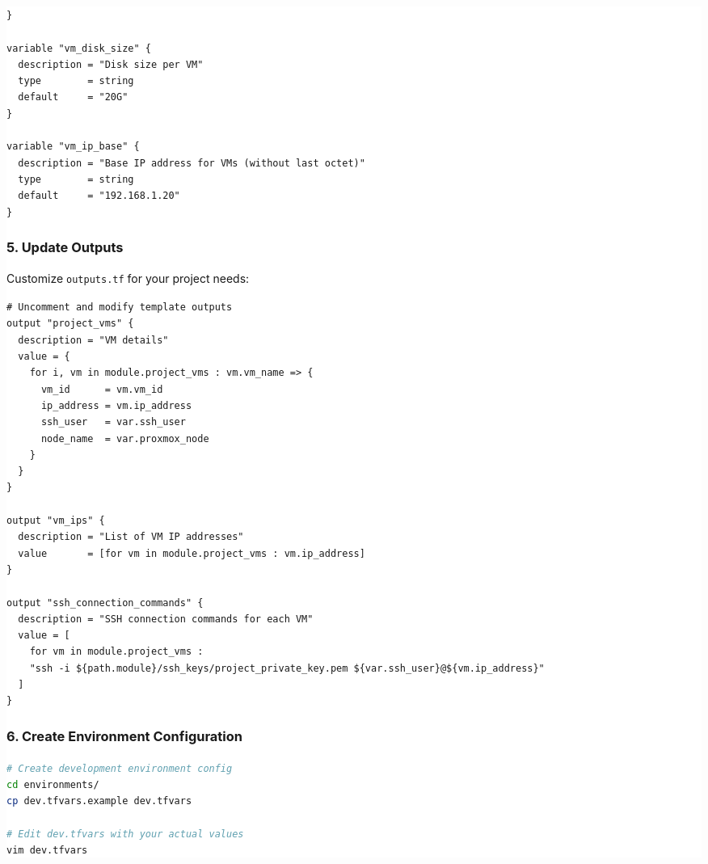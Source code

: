 ```hcl
}

variable "vm_disk_size" {
  description = "Disk size per VM"
  type        = string
  default     = "20G"
}

variable "vm_ip_base" {
  description = "Base IP address for VMs (without last octet)"
  type        = string
  default     = "192.168.1.20"
}
```

### 5. Update Outputs

Customize `outputs.tf` for your project needs:

```hcl
# Uncomment and modify template outputs
output "project_vms" {
  description = "VM details"
  value = {
    for i, vm in module.project_vms : vm.vm_name => {
      vm_id      = vm.vm_id
      ip_address = vm.ip_address
      ssh_user   = var.ssh_user
      node_name  = var.proxmox_node
    }
  }
}

output "vm_ips" {
  description = "List of VM IP addresses"
  value       = [for vm in module.project_vms : vm.ip_address]
}

output "ssh_connection_commands" {
  description = "SSH connection commands for each VM"
  value = [
    for vm in module.project_vms : 
    "ssh -i ${path.module}/ssh_keys/project_private_key.pem ${var.ssh_user}@${vm.ip_address}"
  ]
}
```

### 6. Create Environment Configuration

```bash
# Create development environment config
cd environments/
cp dev.tfvars.example dev.tfvars

# Edit dev.tfvars with your actual values
vim dev.tfvars
```
